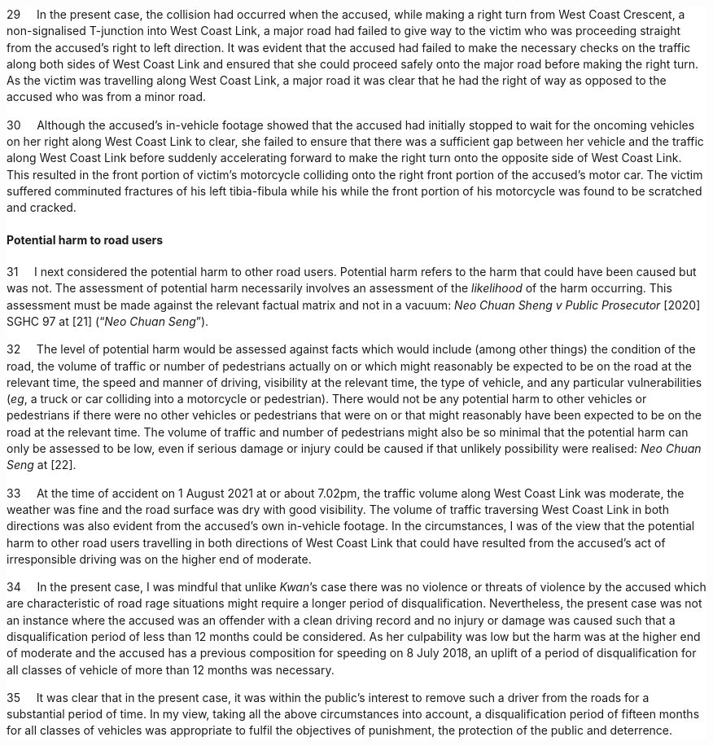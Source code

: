 29     In the present case, the collision had occurred when the accused, while making a right turn from West Coast Crescent, a non-signalised T-junction into West Coast Link, a major road had failed to give way to the victim who was proceeding straight from the accused’s right to left direction. It was evident that the accused had failed to make the necessary checks on the traffic along both sides of West Coast Link and ensured that she could proceed safely onto the major road before making the right turn. As the victim was travelling along West Coast Link, a major road it was clear that he had the right of way as opposed to the accused who was from a minor road.

30     Although the accused’s in-vehicle footage showed that the accused had initially stopped to wait for the oncoming vehicles on her right along West Coast Link to clear, she failed to ensure that there was a sufficient gap between her vehicle and the traffic along West Coast Link before suddenly accelerating forward to make the right turn onto the opposite side of West Coast Link. This resulted in the front portion of victim’s motorcycle colliding onto the right front portion of the accused’s motor car. The victim suffered comminuted fractures of his left tibia-fibula while his while the front portion of his motorcycle was found to be scratched and cracked.

#### Potential harm to road users

31     I next considered the potential harm to other road users. Potential harm refers to the harm that could have been caused but was not. The assessment of potential harm necessarily involves an assessment of the _likelihood_ of the harm occurring. This assessment must be made against the relevant factual matrix and not in a vacuum: _Neo Chuan Sheng v Public Prosecutor_ <span class="citation">\[2020\] SGHC 97</span> at \[21\] (“_Neo Chuan Seng_”).

32     The level of potential harm would be assessed against facts which would include (among other things) the condition of the road, the volume of traffic or number of pedestrians actually on or which might reasonably be expected to be on the road at the relevant time, the speed and manner of driving, visibility at the relevant time, the type of vehicle, and any particular vulnerabilities (_eg_, a truck or car colliding into a motorcycle or pedestrian). There would not be any potential harm to other vehicles or pedestrians if there were no other vehicles or pedestrians that were on or that might reasonably have been expected to be on the road at the relevant time. The volume of traffic and number of pedestrians might also be so minimal that the potential harm can only be assessed to be low, even if serious damage or injury could be caused if that unlikely possibility were realised: _Neo Chuan Seng_ at \[22\].

33     At the time of accident on 1 August 2021 at or about 7.02pm, the traffic volume along West Coast Link was moderate, the weather was fine and the road surface was dry with good visibility. The volume of traffic traversing West Coast Link in both directions was also evident from the accused’s own in-vehicle footage. In the circumstances, I was of the view that the potential harm to other road users travelling in both directions of West Coast Link that could have resulted from the accused’s act of irresponsible driving was on the higher end of moderate.

34     In the present case, I was mindful that unlike _Kwan_’s case there was no violence or threats of violence by the accused which are characteristic of road rage situations might require a longer period of disqualification. Nevertheless, the present case was not an instance where the accused was an offender with a clean driving record and no injury or damage was caused such that a disqualification period of less than 12 months could be considered. As her culpability was low but the harm was at the higher end of moderate and the accused has a previous composition for speeding on 8 July 2018, an uplift of a period of disqualification for all classes of vehicle of more than 12 months was necessary.

35     It was clear that in the present case, it was within the public’s interest to remove such a driver from the roads for a substantial period of time. In my view, taking all the above circumstances into account, a disqualification period of fifteen months for all classes of vehicles was appropriate to fulfil the objectives of punishment, the protection of the public and deterrence.
